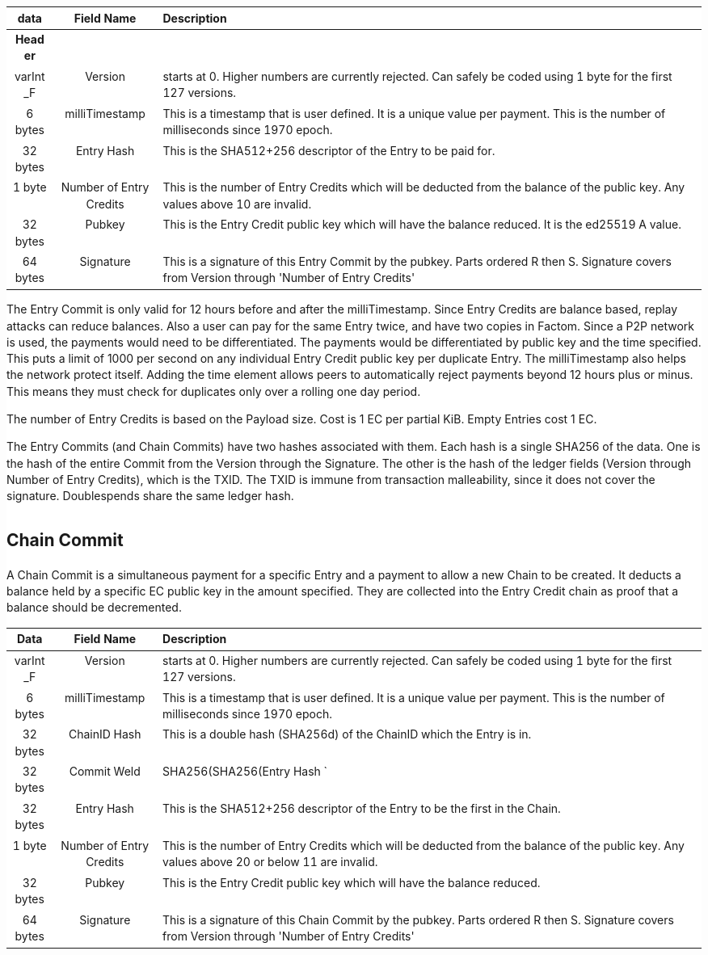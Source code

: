 | data | Field Name | Description |
| :---: | :---: | :--- |
| **Header** |  |  |
| varInt\_F | Version | starts at 0.  Higher numbers are currently rejected.  Can safely be coded using 1 byte for the first 127 versions. |
| 6 bytes | milliTimestamp | This is a timestamp that is user defined.  It is a unique value per payment. This is the number of milliseconds since 1970 epoch. |
| 32 bytes | Entry Hash | This is the SHA512+256 descriptor of the Entry to be paid for. |
| 1 byte | Number of Entry Credits | This is the number of Entry Credits which will be deducted from the balance of the public key. Any values above 10 are invalid. |
| 32 bytes | Pubkey | This is the Entry Credit public key which will have the balance reduced. It is the ed25519 A value. |
| 64 bytes | Signature | This is a signature of this Entry Commit by the pubkey.  Parts ordered R then S. Signature covers from Version through 'Number of Entry Credits' |

The Entry Commit is only valid for 12 hours before and after the milliTimestamp. Since Entry Credits are balance based, replay attacks can reduce balances. Also a user can pay for the same Entry twice, and have two copies in Factom. Since a P2P network is used, the payments would need to be differentiated. The payments would be differentiated by public key and the time specified. This puts a limit of 1000 per second on any individual Entry Credit public key per duplicate Entry. The milliTimestamp also helps the network protect itself. Adding the time element allows peers to automatically reject payments beyond 12 hours plus or minus. This means they must check for duplicates only over a rolling one day period.

The number of Entry Credits is based on the Payload size. Cost is 1 EC per partial KiB. Empty Entries cost 1 EC.

The Entry Commits \(and Chain Commits\) have two hashes associated with them. Each hash is a single SHA256 of the data. One is the hash of the entire Commit from the Version through the Signature. The other is the hash of the ledger fields \(Version through Number of Entry Credits\), which is the TXID. The TXID is immune from transaction malleability, since it does not cover the signature. Doublespends share the same ledger hash.

## Chain Commit

A Chain Commit is a simultaneous payment for a specific Entry and a payment to allow a new Chain to be created. It deducts a balance held by a specific EC public key in the amount specified. They are collected into the Entry Credit chain as proof that a balance should be decremented.

| Data | Field Name | Description |
| :---: | :---: | :--- |
| varInt\_F | Version | starts at 0.  Higher numbers are currently rejected. Can safely be coded using 1 byte for the first 127 versions. |
| 6 bytes | milliTimestamp | This is a timestamp that is user defined.  It is a unique value per payment. This is the number of milliseconds since 1970 epoch. |
| 32 bytes | ChainID Hash | This is a double hash \(SHA256d\) of the ChainID which the Entry is in. |
| 32 bytes | Commit Weld | SHA256\(SHA256\(Entry Hash `|` ChainID\)\) This is the double hash \(SHA256d\) of the Entry Hash concatenated with the ChainID. |
| 32 bytes | Entry Hash | This is the SHA512+256 descriptor of the Entry to be the first in the Chain. |
| 1 byte | Number of Entry Credits | This is the number of Entry Credits which will be deducted from the balance of the public key. Any values above 20 or below 11 are invalid. |
| 32 bytes | Pubkey | This is the Entry Credit public key which will have the balance reduced. |
| 64 bytes | Signature | This is a signature of this Chain Commit by the pubkey.  Parts ordered R then S. Signature covers from Version through 'Number of Entry Credits' |
